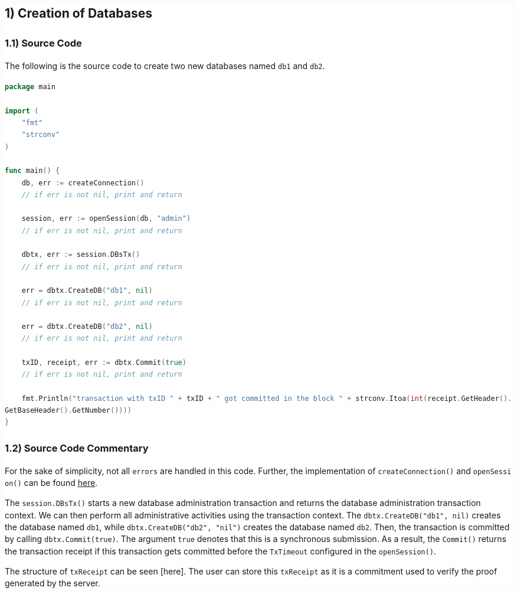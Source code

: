 ## 1) Creation of Databases

### 1.1) Source Code
The following is the source code to create two new databases named `db1` and `db2`.
```go
package main

import (
	"fmt"
	"strconv"
)

func main() {
	db, err := createConnection()
    // if err is not nil, print and return

	session, err := openSession(db, "admin")
    // if err is not nil, print and return

	dbtx, err := session.DBsTx()
    // if err is not nil, print and return

	err = dbtx.CreateDB("db1", nil)
    // if err is not nil, print and return

	err = dbtx.CreateDB("db2", nil)
    // if err is not nil, print and return

	txID, receipt, err := dbtx.Commit(true)
	// if err is not nil, print and return

	fmt.Println("transaction with txID " + txID + " got committed in the block " + strconv.Itoa(int(receipt.GetHeader().GetBaseHeader().GetNumber())))
}
```

### 1.2) Source Code Commentary
For the sake of simplicity, not all `errors` are handled in this code. Further, the implementation of `createConnection()` and `openSession()` can be found [here](../../pre-requisite/gosdk).

The `session.DBsTx()` starts a new database administration transaction and returns the database administration transaction context. We can then perform
all administrative activities using the transaction context. The `dbtx.CreateDB("db1", nil)` creates the database named `db1`, while `dbtx.CreateDB("db2", "nil")`
creates the database named `db2`. Then, the transaction is committed by calling `dbtx.Commit(true)`. The argument `true` denotes that this is a synchronous
submission. As a result, the `Commit()` returns the transaction receipt if this transaction gets committed before the `TxTimeout` configured in the `openSession()`.

The structure of `txReceipt` can be seen [here]. The user can store this `txReceipt` as it is a commitment used to verify the proof generated by the server.
